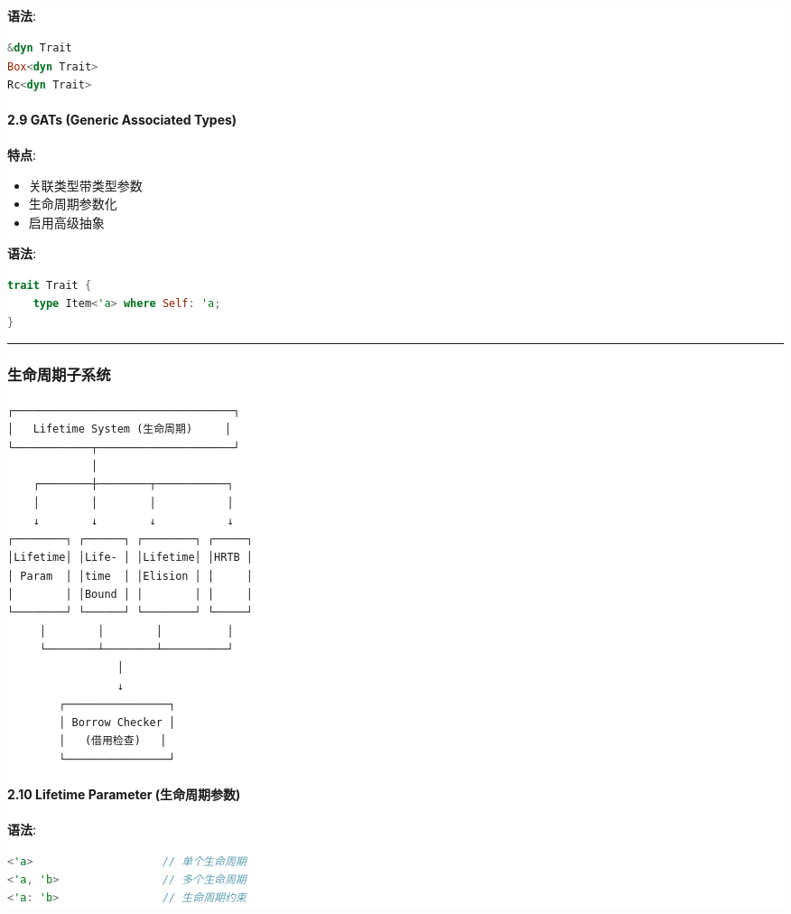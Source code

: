 **语法**:

```rust
&dyn Trait
Box<dyn Trait>
Rc<dyn Trait>
```

#### 2.9 GATs (Generic Associated Types)

**特点**:

- 关联类型带类型参数
- 生命周期参数化
- 启用高级抽象

**语法**:

```rust
trait Trait {
    type Item<'a> where Self: 'a;
}
```

---

### 生命周期子系统

```text
┌──────────────────────────────────┐
│   Lifetime System (生命周期)     │
└────────────┬─────────────────────┘
             │
    ┌────────┼────────┬───────────┐
    │        │        │           │
    ↓        ↓        ↓           ↓
┌────────┐ ┌──────┐ ┌────────┐ ┌─────┐
│Lifetime│ │Life- │ │Lifetime│ │HRTB │
│ Param  │ │time  │ │Elision │ │     │
│        │ │Bound │ │        │ │     │
└────────┘ └──────┘ └────────┘ └─────┘
     │        │        │          │
     └────────┴────────┴──────────┘
                 │
                 ↓
        ┌────────────────┐
        │ Borrow Checker │
        │   (借用检查)   │
        └────────────────┘
```

#### 2.10 Lifetime Parameter (生命周期参数)

**语法**:

```rust
<'a>                    // 单个生命周期
<'a, 'b>                // 多个生命周期
<'a: 'b>                // 生命周期约束
```
